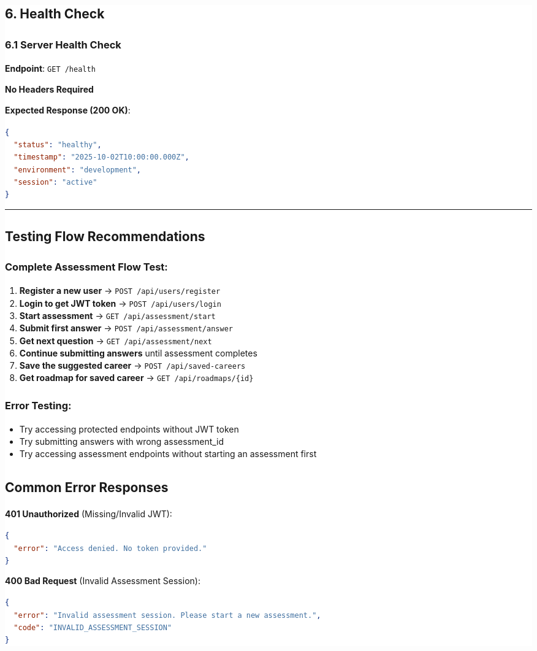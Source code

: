 ## 6. Health Check

### 6.1 Server Health Check

**Endpoint**: `GET /health`

**No Headers Required**

**Expected Response (200 OK)**:

```json
{
  "status": "healthy",
  "timestamp": "2025-10-02T10:00:00.000Z",
  "environment": "development",
  "session": "active"
}
```

---

## Testing Flow Recommendations

### Complete Assessment Flow Test:

1. **Register a new user** → `POST /api/users/register`
2. **Login to get JWT token** → `POST /api/users/login`
3. **Start assessment** → `GET /api/assessment/start`
4. **Submit first answer** → `POST /api/assessment/answer`
5. **Get next question** → `GET /api/assessment/next`
6. **Continue submitting answers** until assessment completes
7. **Save the suggested career** → `POST /api/saved-careers`
8. **Get roadmap for saved career** → `GET /api/roadmaps/{id}`

### Error Testing:

- Try accessing protected endpoints without JWT token
- Try submitting answers with wrong assessment_id
- Try accessing assessment endpoints without starting an assessment first

## Common Error Responses

**401 Unauthorized** (Missing/Invalid JWT):

```json
{
  "error": "Access denied. No token provided."
}
```

**400 Bad Request** (Invalid Assessment Session):

```json
{
  "error": "Invalid assessment session. Please start a new assessment.",
  "code": "INVALID_ASSESSMENT_SESSION"
}
```
